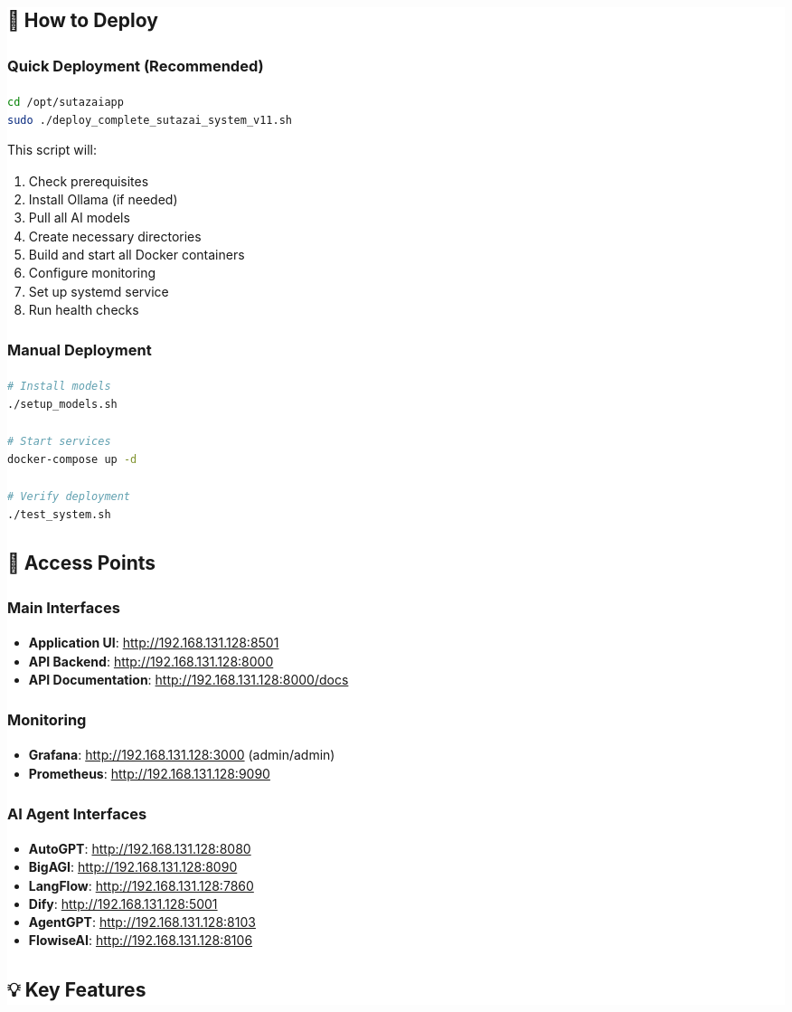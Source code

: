 ## 🚀 How to Deploy

### Quick Deployment (Recommended)
```bash
cd /opt/sutazaiapp
sudo ./deploy_complete_sutazai_system_v11.sh
```

This script will:
1. Check prerequisites
2. Install Ollama (if needed)
3. Pull all AI models
4. Create necessary directories
5. Build and start all Docker containers
6. Configure monitoring
7. Set up systemd service
8. Run health checks

### Manual Deployment
```bash
# Install models
./setup_models.sh

# Start services
docker-compose up -d

# Verify deployment
./test_system.sh
```

## 📍 Access Points

### Main Interfaces
- **Application UI**: http://192.168.131.128:8501
- **API Backend**: http://192.168.131.128:8000
- **API Documentation**: http://192.168.131.128:8000/docs

### Monitoring
- **Grafana**: http://192.168.131.128:3000 (admin/admin)
- **Prometheus**: http://192.168.131.128:9090

### AI Agent Interfaces
- **AutoGPT**: http://192.168.131.128:8080
- **BigAGI**: http://192.168.131.128:8090
- **LangFlow**: http://192.168.131.128:7860
- **Dify**: http://192.168.131.128:5001
- **AgentGPT**: http://192.168.131.128:8103
- **FlowiseAI**: http://192.168.131.128:8106

## 💡 Key Features
